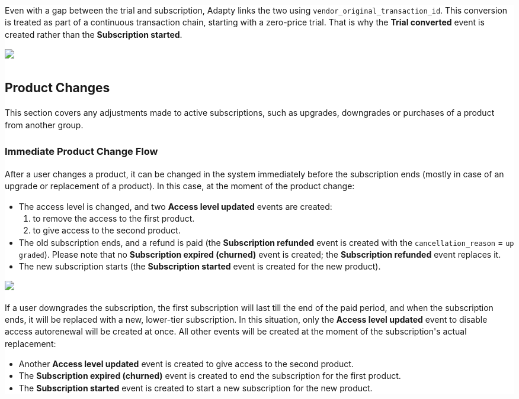 Even with a gap between the trial and subscription, Adapty links the two using `vendor_original_transaction_id`. This conversion is treated as part of a continuous transaction chain, starting with a zero-price trial. That is why the **Trial converted** event is created rather than the **Subscription started**.

<Zoom>
  <img src={require('./img_webhook_flows/Subscription_Reactivation_Flow_after_Expired_Trial.webp').default}
  style={{
    border: 'none', /* border width and color */
    width: '700px', /* image width */
    display: 'block', /* for alignment */
    margin: '0 auto' /* center alignment */
  }}
/>
</Zoom>

## Product Changes

This section covers any adjustments made to active subscriptions, such as upgrades, downgrades or purchases of a product from another group.

### Immediate Product Change Flow

After a user changes a product, it can be changed in the system immediately before the subscription ends (mostly in case of an upgrade or replacement of a product). In this case, at the moment of the product change:

- The access level is changed, and two **Access level updated** events are created:
  1. to remove the access to the first product.
  2. to give access to the second product.
- The old subscription ends, and a refund is paid (the **Subscription refunded** event is created with the `cancellation_reason` = `upgraded`). Please note that no **Subscription expired (churned)** event is created; the **Subscription refunded** event replaces it.
- The new subscription starts (the **Subscription started** event is created for the new product).

<Zoom>
  <img src={require('./img_webhook_flows/Immediate_Product_Change_Flow_Upgrade.webp').default}
  style={{
    border: 'none', /* border width and color */
    width: '700px', /* image width */
    display: 'block', /* for alignment */
    margin: '0 auto' /* center alignment */
  }}
/>
</Zoom>

If a user downgrades the subscription, the first subscription will last till the end of the paid period, and when the subscription ends, it will be replaced with a new, lower-tier subscription. In this situation, only the **Access level updated** event to disable access autorenewal will be created at once. All other events will be created at the moment of the subscription's actual replacement:

- Another **Access level updated** event is created to give access to the second product. 
- The **Subscription expired (churned)** event is created to end the subscription for the first product.
- The **Subscription started** event is created to start a new subscription for the new product.
